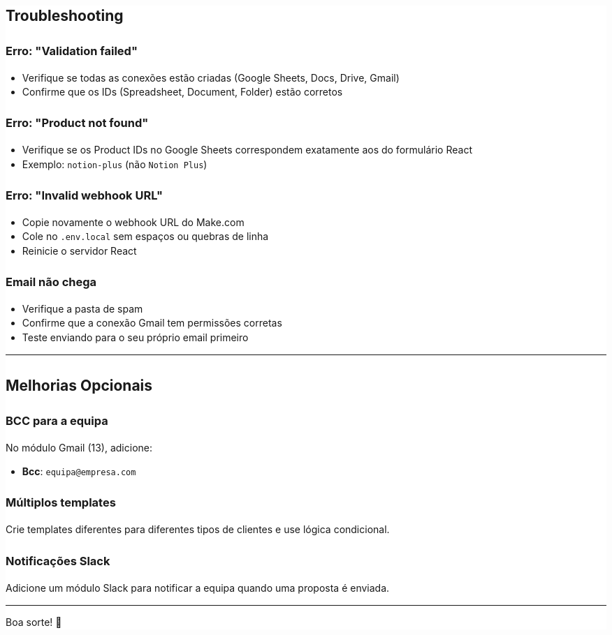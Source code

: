 
## Troubleshooting

### Erro: "Validation failed"
- Verifique se todas as conexões estão criadas (Google Sheets, Docs, Drive, Gmail)
- Confirme que os IDs (Spreadsheet, Document, Folder) estão corretos

### Erro: "Product not found"
- Verifique se os Product IDs no Google Sheets correspondem exatamente aos do formulário React
- Exemplo: `notion-plus` (não `Notion Plus`)

### Erro: "Invalid webhook URL"
- Copie novamente o webhook URL do Make.com
- Cole no `.env.local` sem espaços ou quebras de linha
- Reinicie o servidor React

### Email não chega
- Verifique a pasta de spam
- Confirme que a conexão Gmail tem permissões corretas
- Teste enviando para o seu próprio email primeiro

---

## Melhorias Opcionais

### BCC para a equipa
No módulo Gmail (13), adicione:
- **Bcc**: `equipa@empresa.com`

### Múltiplos templates
Crie templates diferentes para diferentes tipos de clientes e use lógica condicional.

### Notificações Slack
Adicione um módulo Slack para notificar a equipa quando uma proposta é enviada.

---

Boa sorte! 🚀
